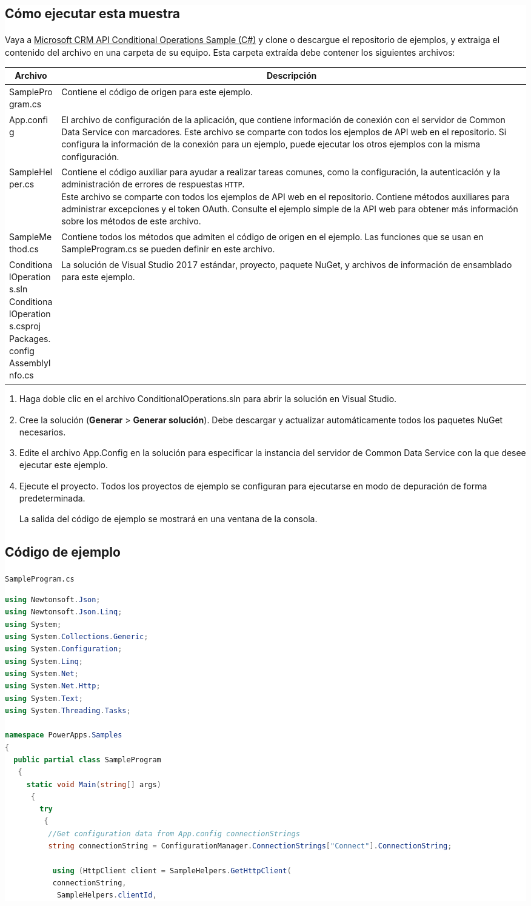 <a name="bkmk_RunSample"></a>
 
## <a name="how-to-run-this-sample"></a>Cómo ejecutar esta muestra

Vaya a [Microsoft CRM API Conditional Operations Sample (C#)](https://github.com/Microsoft/PowerApps-Samples/tree/master/cds/webapi/C%23) y clone o descargue el repositorio de ejemplos, y extraiga el contenido del archivo en una carpeta de su equipo. Esta carpeta extraída debe contener los siguientes archivos:

|Archivo|Descripción|  
|----------|-----------------|  
|SampleProgram.cs|Contiene el código de origen para este ejemplo.|  
|App.config|El archivo de configuración de la aplicación, que contiene información de conexión con el servidor de Common Data Service con marcadores. Este archivo se comparte con todos los ejemplos de API web en el repositorio. Si configura la información de la conexión para un ejemplo, puede ejecutar los otros ejemplos con la misma configuración.|  
|SampleHelper.cs|Contiene el código auxiliar para ayudar a realizar tareas comunes, como la configuración, la autenticación y la administración de errores de respuestas `HTTP`. <br/> Este archivo se comparte con todos los ejemplos de API web en el repositorio. Contiene métodos auxiliares para administrar excepciones y el token OAuth. Consulte el ejemplo simple de la API web para obtener más información sobre los métodos de este archivo.|
|SampleMethod.cs|Contiene todos los métodos que admiten el código de origen en el ejemplo. Las funciones que se usan en SampleProgram.cs se pueden definir en este archivo. |
|ConditionalOperations.sln<br /> ConditionalOperations.csproj<br /> Packages.config<br /> AssemblyInfo.cs|La solución de Visual Studio 2017 estándar, proyecto, paquete NuGet, y archivos de información de ensamblado para este ejemplo.|  
  
1. Haga doble clic en el archivo ConditionalOperations.sln para abrir la solución en Visual Studio.  
  
1. Cree la solución (**Generar** > **Generar solución**). Debe descargar y actualizar automáticamente todos los paquetes NuGet necesarios.  
  
1. Edite el archivo App.Config en la solución para especificar la instancia del servidor de Common Data Service con la que desee ejecutar este ejemplo.  
  
1. Ejecute el proyecto.  Todos los proyectos de ejemplo se configuran para ejecutarse en modo de depuración de forma predeterminada.  
  
     La salida del código de ejemplo se mostrará en una ventana de la consola.  
  
<a name="bkmk_CodeSample"></a>

## <a name="code-sample"></a>Código de ejemplo

 `SampleProgram.cs`  
  
```csharp  
using Newtonsoft.Json;
using Newtonsoft.Json.Linq;
using System;
using System.Collections.Generic;
using System.Configuration;
using System.Linq;
using System.Net;
using System.Net.Http;
using System.Text;
using System.Threading.Tasks;

namespace PowerApps.Samples
{
  public partial class SampleProgram
   {
     static void Main(string[] args)
      {
        try
         {
          //Get configuration data from App.config connectionStrings
          string connectionString = ConfigurationManager.ConnectionStrings["Connect"].ConnectionString;

           using (HttpClient client = SampleHelpers.GetHttpClient(
           connectionString,
            SampleHelpers.clientId,
```